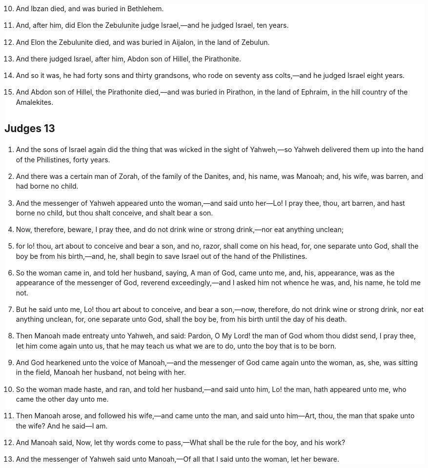 10. And Ibzan died, and was buried in Bethlehem.

11. And, after him, did Elon the Zebulunite judge Israel,—and he judged Israel, ten years.

12. And Elon the Zebulunite died, and was buried in Aijalon, in the land of Zebulun.

13. And there judged Israel, after him, Abdon son of Hillel, the Pirathonite.

14. And so it was, he had forty sons and thirty grandsons, who rode on seventy ass colts,—and he judged Israel eight years.

15. And Abdon son of Hillel, the Pirathonite died,—and was buried in Pirathon, in the land of Ephraim, in the hill country of the Amalekites.  

## Judges 13

1. And the sons of Israel again did the thing that was wicked in the sight of Yahweh,—so Yahweh delivered them up into the hand of the Philistines, forty years.

2. And there was a certain man of Zorah, of the family of the Danites, and, his name, was Manoah; and, his wife, was barren, and had borne no child.

3. And the messenger of Yahweh appeared unto the woman,—and said unto her—Lo! I pray thee, thou, art barren, and hast borne no child, but thou shalt conceive, and shalt bear a son.

4. Now, therefore, beware, I pray thee, and do not drink wine or strong drink,—nor eat anything unclean;

5. for lo! thou, art about to conceive and bear a son, and no, razor, shall come on his head, for, one separate unto God, shall the boy be from his birth,—and, he, shall begin to save Israel out of the hand of the Philistines.

6. So the woman came in, and told her husband, saying, A man of God, came unto me, and, his, appearance, was as the appearance of the messenger of God, reverend exceedingly,—and I asked him not whence he was, and, his name, he told me not.

7. But he said unto me, Lo! thou art about to conceive, and bear a son,—now, therefore, do not drink wine or strong drink, nor eat anything unclean, for, one separate unto God, shall the boy be, from his birth until the day of his death. 

8.  Then Manoah made entreaty unto Yahweh, and said: Pardon, O My Lord! the man of God whom thou didst send, I pray thee, let him come again unto us, that he may teach us what we are to do, unto the boy that is to be born.

9. And God hearkened unto the voice of Manoah,—and the messenger of God came again unto the woman, as, she, was sitting in the field, Manoah her husband, not being with her.

10. So the woman made haste, and ran, and told her husband,—and said unto him, Lo! the man, hath appeared unto me, who came the other day unto me.

11. Then Manoah arose, and followed his wife,—and came unto the man, and said unto him—Art, thou, the man that spake unto the wife? And he said—I am.

12. And Manoah said, Now, let thy words come to pass,—What shall be the rule for the boy, and his work?

13. And the messenger of Yahweh said unto Manoah,—Of all that I said unto the woman, let her beware.
